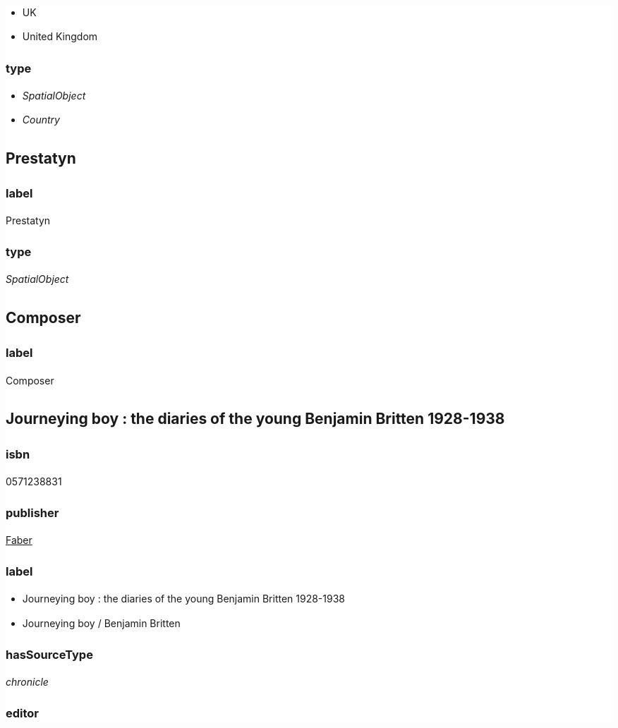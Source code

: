  - UK

 - United Kingdom

### type

 - *SpatialObject*

 - *Country*

## Prestatyn

### label


Prestatyn

### type


*SpatialObject*

## Composer

### label


Composer

## Journeying boy : the diaries of the young Benjamin Britten 1928-1938

### isbn


0571238831

### publisher


[Faber](#Faber)

### label

 - Journeying boy : the diaries of the young Benjamin Britten 1928-1938

 - Journeying boy / Benjamin Britten

### hasSourceType


*chronicle*

### editor
